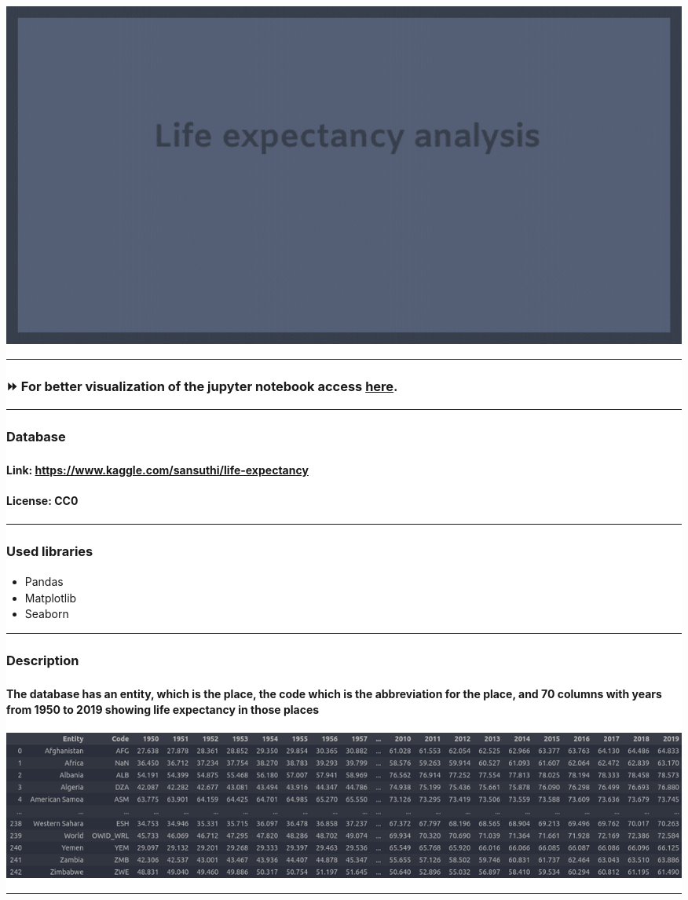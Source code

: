 <img src='images/lifeexpectancy.gif' width='900'>

---

### ⏩ For better visualization of the jupyter notebook access [here](https://nbviewer.org/github/Dedsd/Life-expectancy-analysis/blob/master/Life_Expectancy_Analysis.ipynb).

---

### Database

#### Link: https://www.kaggle.com/sansuthi/life-expectancy
#### License: CC0

---

### Used libraries

- Pandas
- Matplotlib
- Seaborn

---

### Description

#### The database has an entity, which is the place, the code which is the abbreviation for the place, and 70 columns with years from 1950 to 2019 showing life expectancy in those places

<img src='images/lifeexpectancy.png'>

---